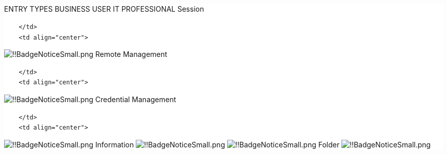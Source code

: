 ENTRY TYPES
		</th>
		<th style="text-align: center;">
BUSINESS USER
		</th>
		<th style="text-align: center;">
IT PROFESSIONAL
		</th>
	</tr>
	<tr>
		<td>
Session
		</td>
		<td>
 
		</td>
		<td align="center">
![!!BadgeNoticeSmall.png](https://webdevolutions.azureedge.net/docs/common/BadgeNoticeSmall.png)
		</td>
	</tr>
	<tr>
		<td>
Remote Management
		</td>
		<td>
 
		</td>
		<td align="center">
![!!BadgeNoticeSmall.png](https://webdevolutions.azureedge.net/docs/common/BadgeNoticeSmall.png)
		</td>
	</tr>
	<tr>
		<td>
Credential Management
		</td>
		<td>
 
		</td>
		<td align="center">
![!!BadgeNoticeSmall.png](https://webdevolutions.azureedge.net/docs/common/BadgeNoticeSmall.png)
		</td>
	</tr>
	<tr>
		<td>
Information
		</td>
		<td align="center">
![!!BadgeNoticeSmall.png](https://webdevolutions.azureedge.net/docs/common/BadgeNoticeSmall.png)
		</td>
		<td align="center">
![!!BadgeNoticeSmall.png](https://webdevolutions.azureedge.net/docs/common/BadgeNoticeSmall.png)
		</td>
	</tr>
	<tr>
		<td>
Folder
		</td>
		<td align="center">
![!!BadgeNoticeSmall.png](https://webdevolutions.azureedge.net/docs/common/BadgeNoticeSmall.png)
		</td>
		<td align="center">